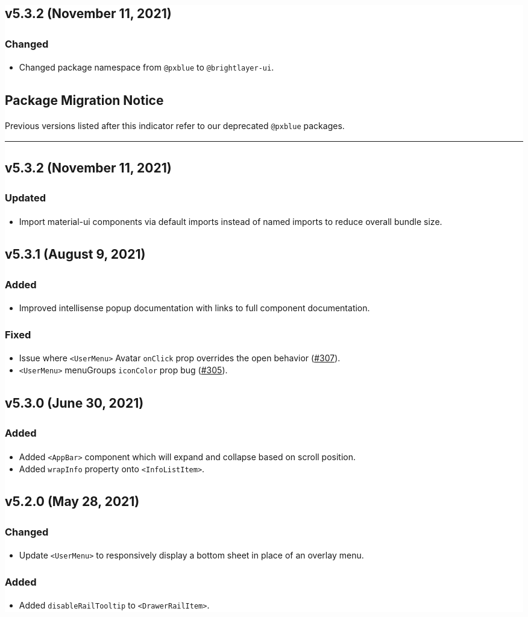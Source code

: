 ## v5.3.2 (November 11, 2021)

### Changed

- Changed package namespace from `@pxblue` to `@brightlayer-ui`.

## Package Migration Notice

Previous versions listed after this indicator refer to our deprecated `@pxblue` packages.

---

## v5.3.2 (November 11, 2021)

### Updated

- Import material-ui components via default imports instead of named imports to reduce overall bundle size.

## v5.3.1 (August 9, 2021)

### Added

- Improved intellisense popup documentation with links to full component documentation.

### Fixed

- Issue where `<UserMenu>` Avatar `onClick` prop overrides the open behavior ([#307](https://github.com/pxblue/react-component-library/issues/307)).
- `<UserMenu>` menuGroups `iconColor` prop bug ([#305](https://github.com/pxblue/react-component-library/issues/305)).

## v5.3.0 (June 30, 2021)

### Added

- Added `<AppBar>` component which will expand and collapse based on scroll position.
- Added `wrapInfo` property onto `<InfoListItem>`.

## v5.2.0 (May 28, 2021)

### Changed

- Update `<UserMenu>` to responsively display a bottom sheet in place of an overlay menu.

### Added

- Added `disableRailTooltip` to `<DrawerRailItem>`.
